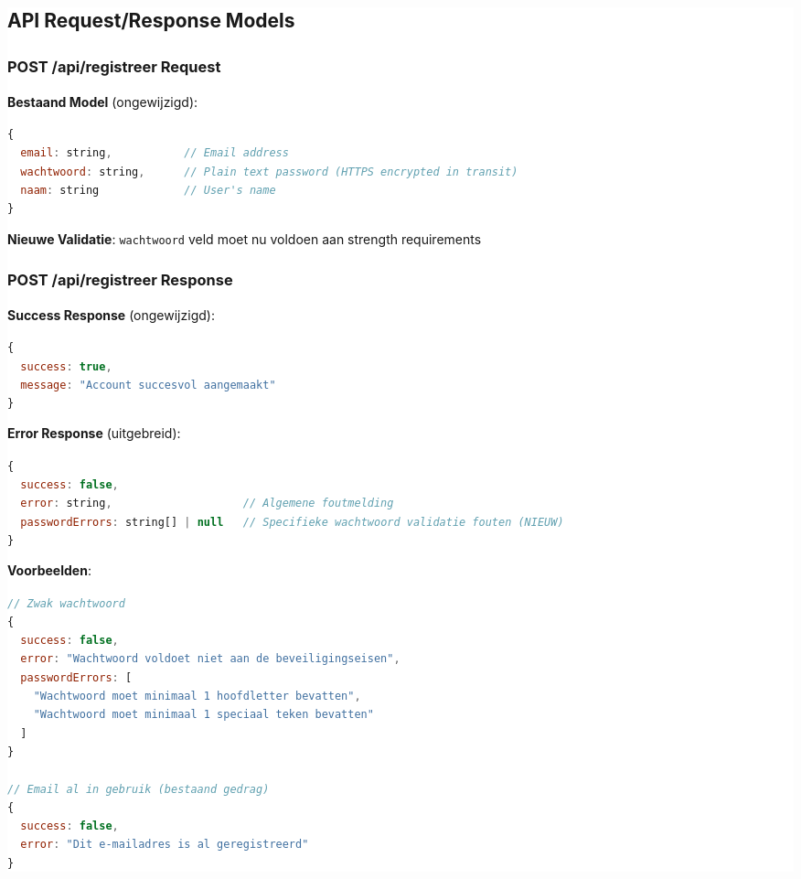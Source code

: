 ```css
```

## API Request/Response Models

### POST /api/registreer Request

**Bestaand Model** (ongewijzigd):
```javascript
{
  email: string,           // Email address
  wachtwoord: string,      // Plain text password (HTTPS encrypted in transit)
  naam: string             // User's name
}
```

**Nieuwe Validatie**: `wachtwoord` veld moet nu voldoen aan strength requirements

### POST /api/registreer Response

**Success Response** (ongewijzigd):
```javascript
{
  success: true,
  message: "Account succesvol aangemaakt"
}
```

**Error Response** (uitgebreid):
```javascript
{
  success: false,
  error: string,                    // Algemene foutmelding
  passwordErrors: string[] | null   // Specifieke wachtwoord validatie fouten (NIEUW)
}
```

**Voorbeelden**:
```javascript
// Zwak wachtwoord
{
  success: false,
  error: "Wachtwoord voldoet niet aan de beveiligingseisen",
  passwordErrors: [
    "Wachtwoord moet minimaal 1 hoofdletter bevatten",
    "Wachtwoord moet minimaal 1 speciaal teken bevatten"
  ]
}

// Email al in gebruik (bestaand gedrag)
{
  success: false,
  error: "Dit e-mailadres is al geregistreerd"
}
```
